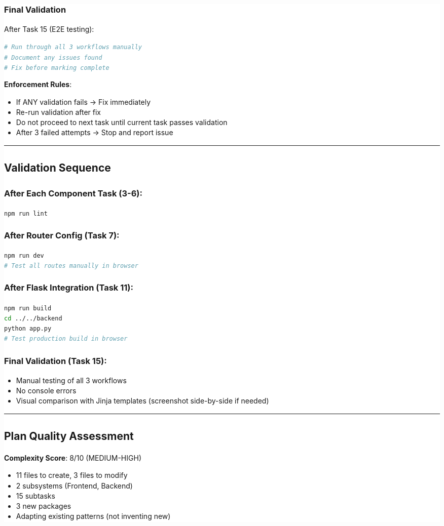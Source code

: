 ### Final Validation
After Task 15 (E2E testing):
```bash
# Run through all 3 workflows manually
# Document any issues found
# Fix before marking complete
```

**Enforcement Rules**:
- If ANY validation fails → Fix immediately
- Re-run validation after fix
- Do not proceed to next task until current task passes validation
- After 3 failed attempts → Stop and report issue

---

## Validation Sequence

### After Each Component Task (3-6):
```bash
npm run lint
```

### After Router Config (Task 7):
```bash
npm run dev
# Test all routes manually in browser
```

### After Flask Integration (Task 11):
```bash
npm run build
cd ../../backend
python app.py
# Test production build in browser
```

### Final Validation (Task 15):
- Manual testing of all 3 workflows
- No console errors
- Visual comparison with Jinja templates (screenshot side-by-side if needed)

---

## Plan Quality Assessment

**Complexity Score**: 8/10 (MEDIUM-HIGH)
- 11 files to create, 3 files to modify
- 2 subsystems (Frontend, Backend)
- 15 subtasks
- 3 new packages
- Adapting existing patterns (not inventing new)
